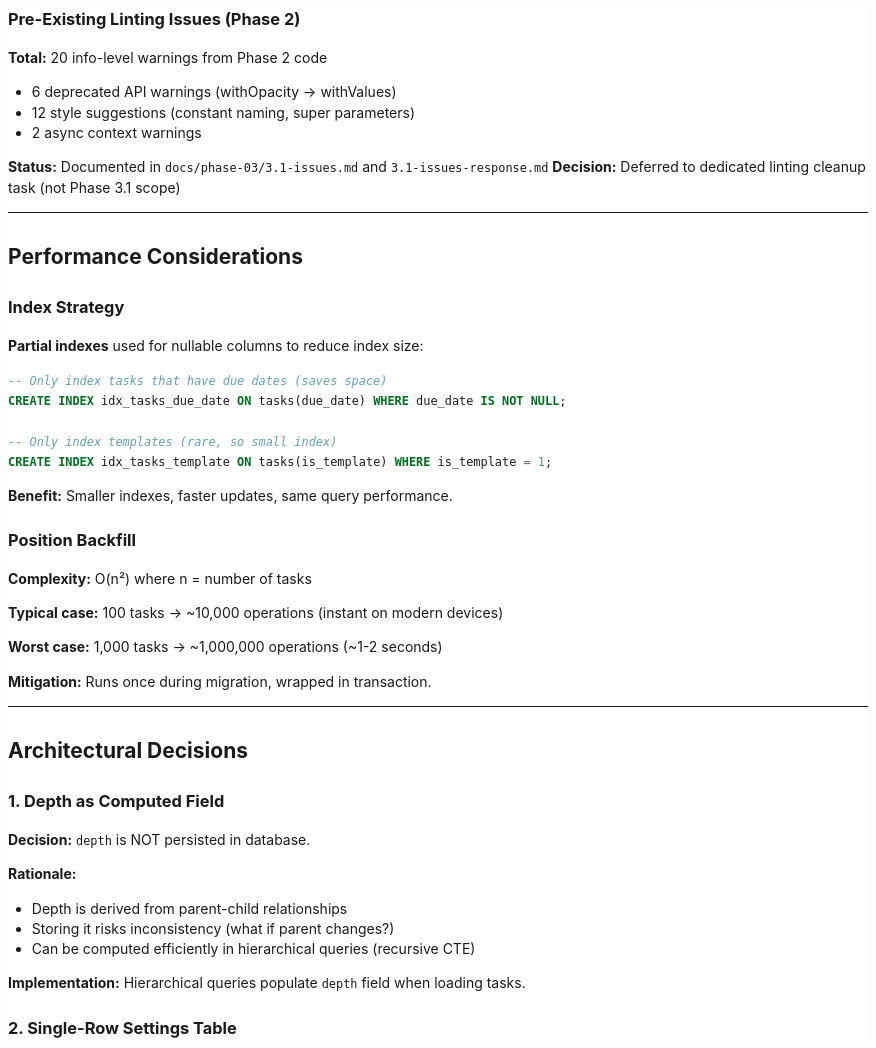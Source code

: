 ### Pre-Existing Linting Issues (Phase 2)

**Total:** 20 info-level warnings from Phase 2 code
- 6 deprecated API warnings (withOpacity → withValues)
- 12 style suggestions (constant naming, super parameters)
- 2 async context warnings

**Status:** Documented in `docs/phase-03/3.1-issues.md` and `3.1-issues-response.md`
**Decision:** Deferred to dedicated linting cleanup task (not Phase 3.1 scope)

---

## Performance Considerations

### Index Strategy

**Partial indexes** used for nullable columns to reduce index size:
```sql
-- Only index tasks that have due dates (saves space)
CREATE INDEX idx_tasks_due_date ON tasks(due_date) WHERE due_date IS NOT NULL;

-- Only index templates (rare, so small index)
CREATE INDEX idx_tasks_template ON tasks(is_template) WHERE is_template = 1;
```

**Benefit:** Smaller indexes, faster updates, same query performance.

### Position Backfill

**Complexity:** O(n²) where n = number of tasks

**Typical case:** 100 tasks → ~10,000 operations (instant on modern devices)

**Worst case:** 1,000 tasks → ~1,000,000 operations (~1-2 seconds)

**Mitigation:** Runs once during migration, wrapped in transaction.

---

## Architectural Decisions

### 1. Depth as Computed Field

**Decision:** `depth` is NOT persisted in database.

**Rationale:**
- Depth is derived from parent-child relationships
- Storing it risks inconsistency (what if parent changes?)
- Can be computed efficiently in hierarchical queries (recursive CTE)

**Implementation:** Hierarchical queries populate `depth` field when loading tasks.

### 2. Single-Row Settings Table
